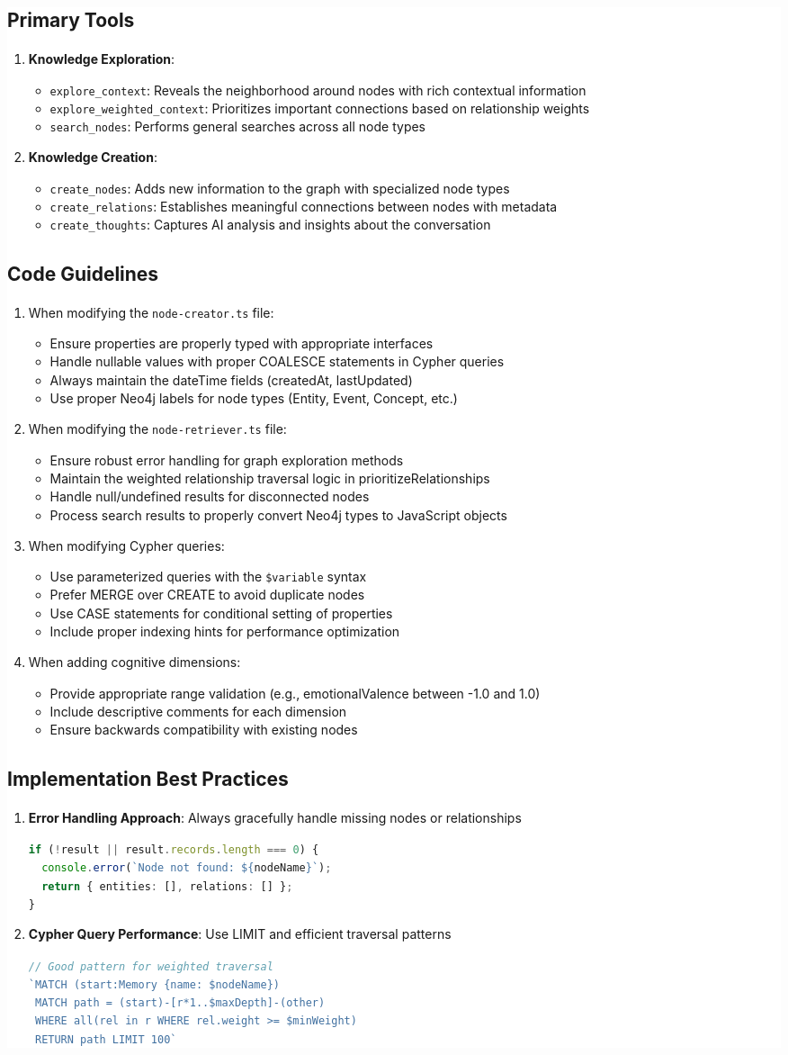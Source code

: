 ## Primary Tools

1. **Knowledge Exploration**:
   - `explore_context`: Reveals the neighborhood around nodes with rich contextual information
   - `explore_weighted_context`: Prioritizes important connections based on relationship weights
   - `search_nodes`: Performs general searches across all node types
   
2. **Knowledge Creation**:
   - `create_nodes`: Adds new information to the graph with specialized node types
   - `create_relations`: Establishes meaningful connections between nodes with metadata
   - `create_thoughts`: Captures AI analysis and insights about the conversation

## Code Guidelines

1. When modifying the `node-creator.ts` file:
   - Ensure properties are properly typed with appropriate interfaces
   - Handle nullable values with proper COALESCE statements in Cypher queries
   - Always maintain the dateTime fields (createdAt, lastUpdated)
   - Use proper Neo4j labels for node types (Entity, Event, Concept, etc.)

2. When modifying the `node-retriever.ts` file:
   - Ensure robust error handling for graph exploration methods
   - Maintain the weighted relationship traversal logic in prioritizeRelationships
   - Handle null/undefined results for disconnected nodes
   - Process search results to properly convert Neo4j types to JavaScript objects

3. When modifying Cypher queries:
   - Use parameterized queries with the `$variable` syntax
   - Prefer MERGE over CREATE to avoid duplicate nodes
   - Use CASE statements for conditional setting of properties
   - Include proper indexing hints for performance optimization

4. When adding cognitive dimensions:
   - Provide appropriate range validation (e.g., emotionalValence between -1.0 and 1.0)
   - Include descriptive comments for each dimension
   - Ensure backwards compatibility with existing nodes

## Implementation Best Practices

1. **Error Handling Approach**: Always gracefully handle missing nodes or relationships
   ```typescript
   if (!result || result.records.length === 0) {
     console.error(`Node not found: ${nodeName}`);
     return { entities: [], relations: [] };
   }
   ```

2. **Cypher Query Performance**: Use LIMIT and efficient traversal patterns
   ```typescript
   // Good pattern for weighted traversal
   `MATCH (start:Memory {name: $nodeName})
    MATCH path = (start)-[r*1..$maxDepth]-(other)
    WHERE all(rel in r WHERE rel.weight >= $minWeight)
    RETURN path LIMIT 100`
   ```

